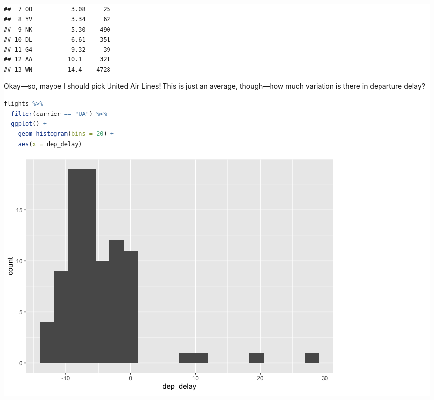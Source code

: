     ##  7 OO           3.08     25
    ##  8 YV           3.34     62
    ##  9 NK           5.30    490
    ## 10 DL           6.61    351
    ## 11 G4           9.32     39
    ## 12 AA          10.1     321
    ## 13 WN          14.4    4728

Okay—so, maybe I should pick United Air Lines! This is just an average,
though—how much variation is there in departure delay?

``` r
flights %>%
  filter(carrier == "UA") %>%
  ggplot() +
    geom_histogram(bins = 20) +
    aes(x = dep_delay)
```

![](analyze_data_files/figure-gfm/unnamed-chunk-7-1.png)
